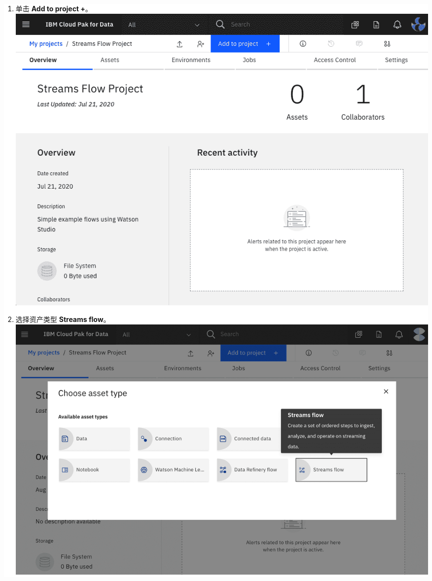 1.  单击 **Add to project +**。 ![Add to project](img/680e31cc95f71cab8ec82d1d6c098f3a.png)

2.  选择资产类型 **Streams flow**。 ![资产类型流](img/aadcd57f38d833233c74322fa1a97a1b.png)
